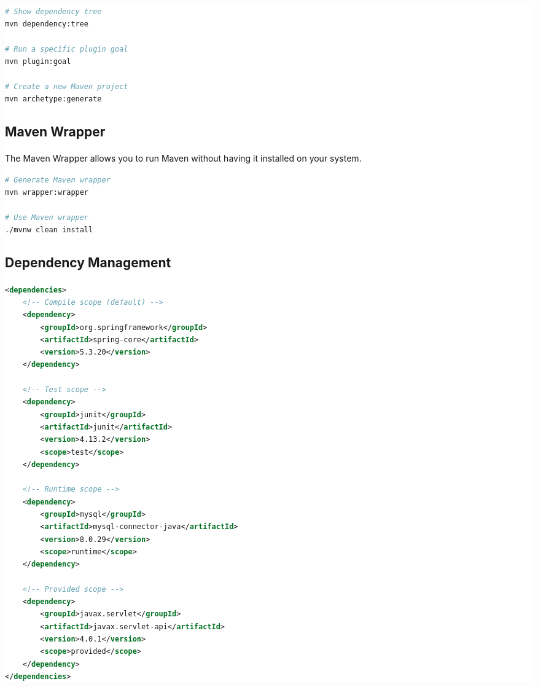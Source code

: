 ```bash
# Show dependency tree
mvn dependency:tree

# Run a specific plugin goal
mvn plugin:goal

# Create a new Maven project
mvn archetype:generate
```

## Maven Wrapper

The Maven Wrapper allows you to run Maven without having it installed on your system.

```bash
# Generate Maven wrapper
mvn wrapper:wrapper

# Use Maven wrapper
./mvnw clean install
```

## Dependency Management

```xml
<dependencies>
    <!-- Compile scope (default) -->
    <dependency>
        <groupId>org.springframework</groupId>
        <artifactId>spring-core</artifactId>
        <version>5.3.20</version>
    </dependency>
    
    <!-- Test scope -->
    <dependency>
        <groupId>junit</groupId>
        <artifactId>junit</artifactId>
        <version>4.13.2</version>
        <scope>test</scope>
    </dependency>
    
    <!-- Runtime scope -->
    <dependency>
        <groupId>mysql</groupId>
        <artifactId>mysql-connector-java</artifactId>
        <version>8.0.29</version>
        <scope>runtime</scope>
    </dependency>
    
    <!-- Provided scope -->
    <dependency>
        <groupId>javax.servlet</groupId>
        <artifactId>javax.servlet-api</artifactId>
        <version>4.0.1</version>
        <scope>provided</scope>
    </dependency>
</dependencies>
```
